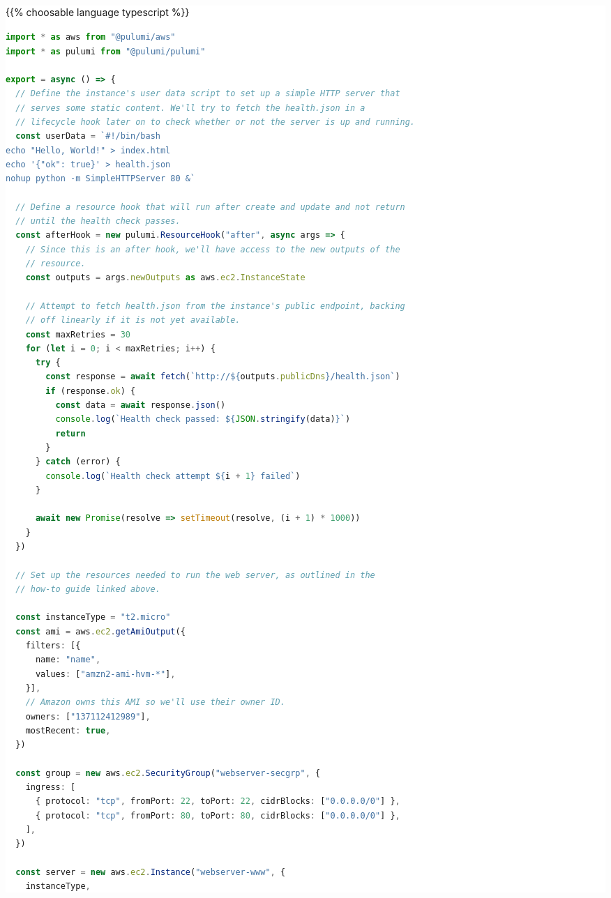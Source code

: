 {{% choosable language typescript %}}

```typescript
import * as aws from "@pulumi/aws"
import * as pulumi from "@pulumi/pulumi"

export = async () => {
  // Define the instance's user data script to set up a simple HTTP server that
  // serves some static content. We'll try to fetch the health.json in a
  // lifecycle hook later on to check whether or not the server is up and running.
  const userData = `#!/bin/bash
echo "Hello, World!" > index.html
echo '{"ok": true}' > health.json
nohup python -m SimpleHTTPServer 80 &`

  // Define a resource hook that will run after create and update and not return
  // until the health check passes.
  const afterHook = new pulumi.ResourceHook("after", async args => {
    // Since this is an after hook, we'll have access to the new outputs of the
    // resource.
    const outputs = args.newOutputs as aws.ec2.InstanceState

    // Attempt to fetch health.json from the instance's public endpoint, backing
    // off linearly if it is not yet available.
    const maxRetries = 30
    for (let i = 0; i < maxRetries; i++) {
      try {
        const response = await fetch(`http://${outputs.publicDns}/health.json`)
        if (response.ok) {
          const data = await response.json()
          console.log(`Health check passed: ${JSON.stringify(data)}`)
          return
        }
      } catch (error) {
        console.log(`Health check attempt ${i + 1} failed`)
      }

      await new Promise(resolve => setTimeout(resolve, (i + 1) * 1000))
    }
  })

  // Set up the resources needed to run the web server, as outlined in the
  // how-to guide linked above.

  const instanceType = "t2.micro"
  const ami = aws.ec2.getAmiOutput({
    filters: [{
      name: "name",
      values: ["amzn2-ami-hvm-*"],
    }],
    // Amazon owns this AMI so we'll use their owner ID.
    owners: ["137112412989"],
    mostRecent: true,
  })

  const group = new aws.ec2.SecurityGroup("webserver-secgrp", {
    ingress: [
      { protocol: "tcp", fromPort: 22, toPort: 22, cidrBlocks: ["0.0.0.0/0"] },
      { protocol: "tcp", fromPort: 80, toPort: 80, cidrBlocks: ["0.0.0.0/0"] },
    ],
  })

  const server = new aws.ec2.Instance("webserver-www", {
    instanceType,
```
